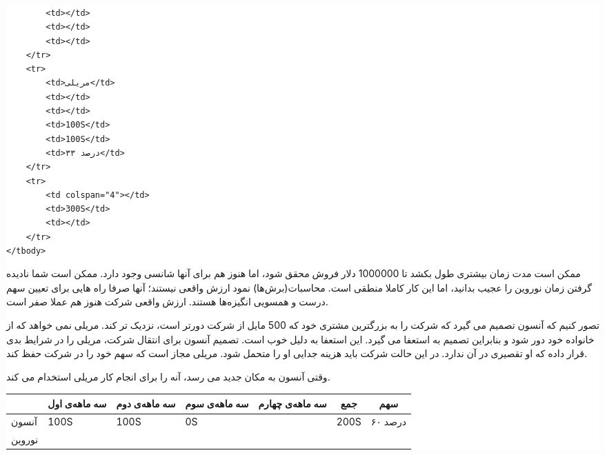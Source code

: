 			<td></td>
			<td></td>
			<td></td>
		</tr>
		<tr>
			<td>مریلی</td>
			<td></td>
			<td></td>
			<td>100S</td>
			<td>100S</td>
			<td>۳۳ درصد</td>
		</tr>
		<tr>
			<td colspan="4"></td>
			<td>300S</td>
			<td></td>
		</tr>
	</tbody>
</table>

ممکن  است  مدت  زمان  بیشتری  طول  بکشد  تا 1000000 دلار  فروش  محقق  شود،  اما  هنوز  هم  برای  آنها  شانسی  وجود  دارد. ممکن  است  شما  نادیده  گرفتن  زمان  نوروین  را  عجیب  بدانید،  اما  این  کار  کاملا  منطقی  است. محاسبات(برش‌ها) نمود  ارزش  واقعی  نیستند؛  آنها  صرفا  راه  هایی  برای  تعیین  سهم  درست  و  همسویی  انگیزه‌ها  هستند. ارزش  واقعی  شرکت  هنوز  هم  عملا  صفر  است.

تصور  کنیم  که  آنسون  تصمیم  می  گیرد  که  شرکت  را  به  بزرگترین  مشتری  خود  که 500 مایل  از  شرکت  دورتر  است،  نزدیک  تر  کند. مریلی  نمی  خواهد  که  از  خانواده  خود  دور  شود  و  بنابراین  تصمیم  به  استعفا  می  گیرد. این  استعفا  به  دلیل  خوب  است. تصمیم  آنسون  برای  انتقال  شرکت،  مریلی  را  در  شرایط  بدی  قرار  داده  که  او  تقصیری  در  آن  ندارد. در  این  حالت  شرکت  باید  هزینه  جدایی  او  را  متحمل  شود. مریلی  مجاز  است  که  سهم  خود  را  در  شرکت  حفظ  کند.

وقتی  آنسون  به  مکان  جدید  می  رسد،  آنه  را  برای  انجام  کار  مریلی  استخدام  می  کند.

<table>
	<thead>
		<tr>
			<th></th>
			<th>سه ماهه‌ی اول</th>
			<th>سه ماهه‌ی دوم</th>
			<th>سه ماهه‌ی سوم</th>
			<th>سه ماهه‌ی چهارم</th>
			<th>جمع</th>
			<th>سهم</th>
		</tr>
	</thead>
	<tbody>
		<tr>
			<td>آنسون</td>
			<td>100S</td>
			<td>100S</td>
			<td>0S</td>
			<td></td>
			<td>200S</td>
			<td>۶۰ درصد</td>
		</tr>
		<tr>
			<td>نوروین</td>
			<td></td>
			<td></td>
			<td></td>
			<td></td>
			<td></td>
			<td></td>
		</tr>
		<tr>